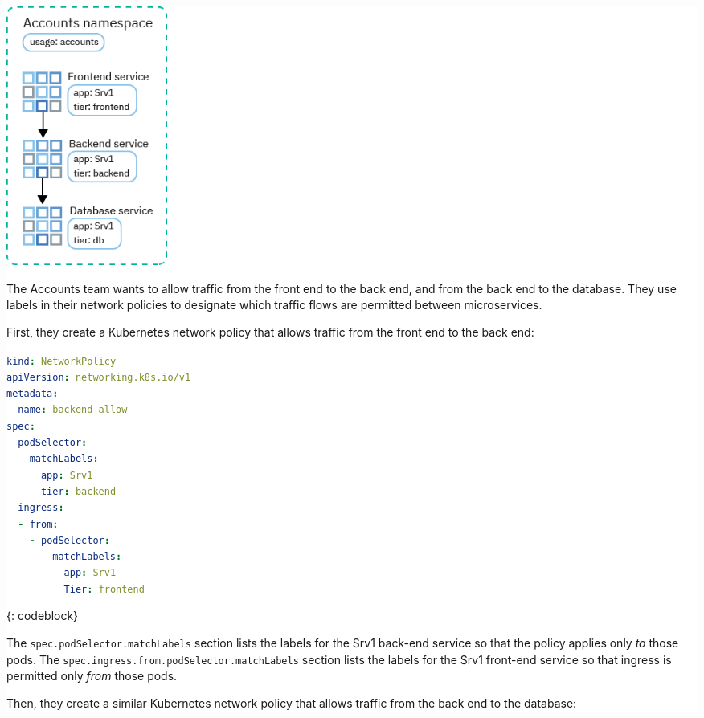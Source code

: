 <img src="images/cs_network_policy_single_ns.png" width="200" alt="Use a network policy to manage cross-namespace traffic." style="width:200px; border-style: none"/>

The Accounts team wants to allow traffic from the front end to the back end, and from the back end to the database. They use labels in their network policies to designate which traffic flows are permitted between microservices.

First, they create a Kubernetes network policy that allows traffic from the front end to the back end:

```yaml
kind: NetworkPolicy
apiVersion: networking.k8s.io/v1
metadata:
  name: backend-allow
spec:
  podSelector:
    matchLabels:
      app: Srv1
      tier: backend
  ingress:
  - from:
    - podSelector:
        matchLabels:
          app: Srv1
          Tier: frontend
```
{: codeblock}

The `spec.podSelector.matchLabels` section lists the labels for the Srv1 back-end service so that the policy applies only _to_ those pods. The `spec.ingress.from.podSelector.matchLabels` section lists the labels for the Srv1 front-end service so that ingress is permitted only _from_ those pods.

Then, they create a similar Kubernetes network policy that allows traffic from the back end to the database:
